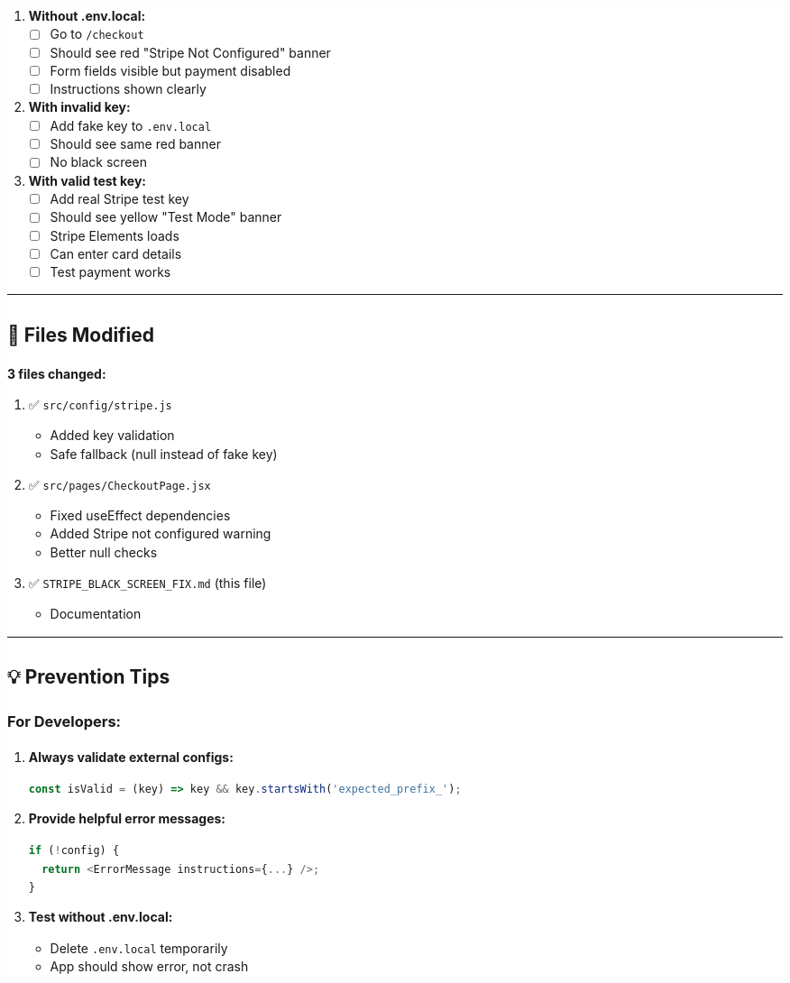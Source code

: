 1. **Without .env.local:**
   - [ ] Go to `/checkout`
   - [ ] Should see red "Stripe Not Configured" banner
   - [ ] Form fields visible but payment disabled
   - [ ] Instructions shown clearly

2. **With invalid key:**
   - [ ] Add fake key to `.env.local`
   - [ ] Should see same red banner
   - [ ] No black screen

3. **With valid test key:**
   - [ ] Add real Stripe test key
   - [ ] Should see yellow "Test Mode" banner
   - [ ] Stripe Elements loads
   - [ ] Can enter card details
   - [ ] Test payment works

---

## 📁 Files Modified

**3 files changed:**

1. ✅ `src/config/stripe.js`
   - Added key validation
   - Safe fallback (null instead of fake key)

2. ✅ `src/pages/CheckoutPage.jsx`
   - Fixed useEffect dependencies
   - Added Stripe not configured warning
   - Better null checks

3. ✅ `STRIPE_BLACK_SCREEN_FIX.md` (this file)
   - Documentation

---

## 💡 Prevention Tips

### **For Developers:**

1. **Always validate external configs:**
   ```javascript
   const isValid = (key) => key && key.startsWith('expected_prefix_');
   ```

2. **Provide helpful error messages:**
   ```javascript
   if (!config) {
     return <ErrorMessage instructions={...} />;
   }
   ```

3. **Test without .env.local:**
   - Delete `.env.local` temporarily
   - App should show error, not crash
